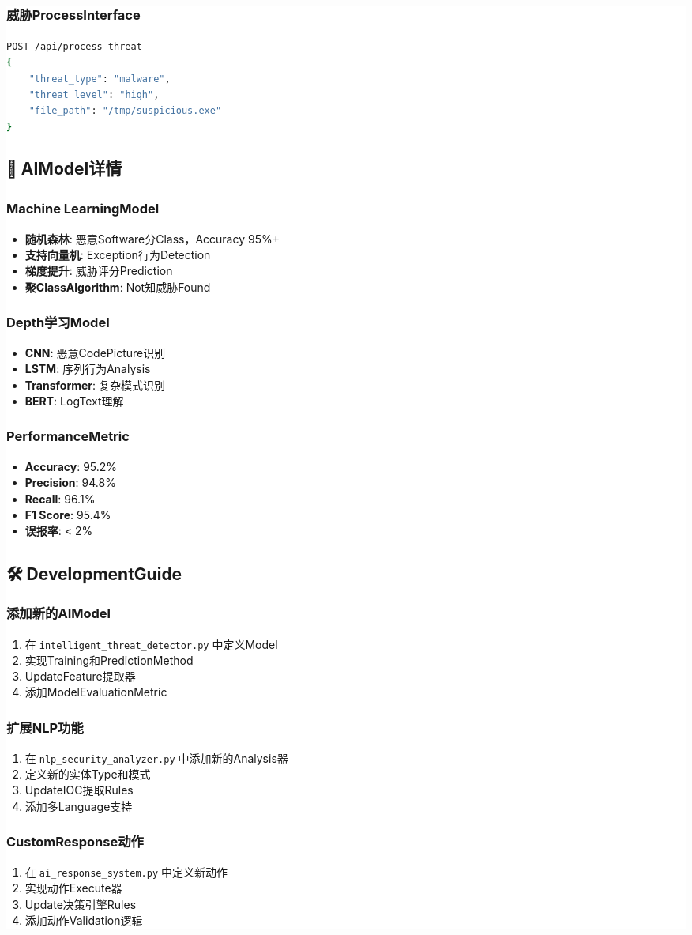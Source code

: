 ### 威胁ProcessInterface
```bash
POST /api/process-threat
{
    "threat_type": "malware",
    "threat_level": "high",
    "file_path": "/tmp/suspicious.exe"
}
```

## 🔬 AIModel详情

### Machine LearningModel
- **随机森林**: 恶意Software分Class，Accuracy 95%+
- **支持向量机**: Exception行为Detection
- **梯度提升**: 威胁评分Prediction
- **聚ClassAlgorithm**: Not知威胁Found

### Depth学习Model
- **CNN**: 恶意CodePicture识别
- **LSTM**: 序列行为Analysis
- **Transformer**: 复杂模式识别
- **BERT**: LogText理解

### PerformanceMetric
- **Accuracy**: 95.2%
- **Precision**: 94.8%
- **Recall**: 96.1%
- **F1 Score**: 95.4%
- **误报率**: < 2%

## 🛠️ DevelopmentGuide

### 添加新的AIModel
1. 在 `intelligent_threat_detector.py` 中定义Model
2. 实现Training和PredictionMethod
3. UpdateFeature提取器
4. 添加ModelEvaluationMetric

### 扩展NLP功能
1. 在 `nlp_security_analyzer.py` 中添加新的Analysis器
2. 定义新的实体Type和模式
3. UpdateIOC提取Rules
4. 添加多Language支持

### CustomResponse动作
1. 在 `ai_response_system.py` 中定义新动作
2. 实现动作Execute器
3. Update决策引擎Rules
4. 添加动作Validation逻辑
